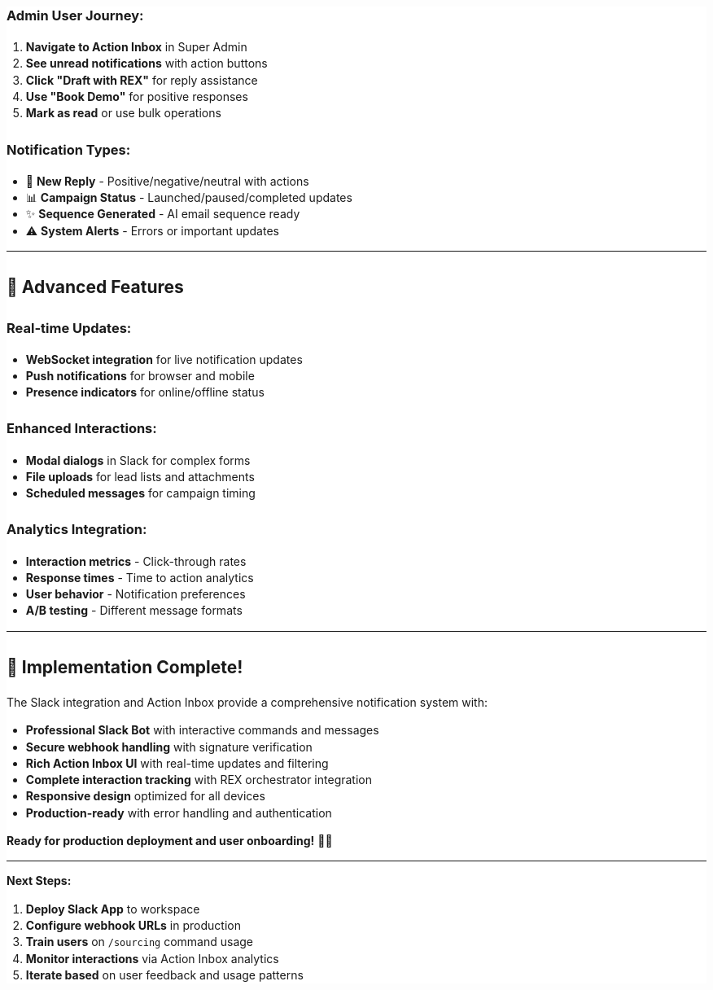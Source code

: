 ### **Admin User Journey:**
1. **Navigate to Action Inbox** in Super Admin
2. **See unread notifications** with action buttons
3. **Click "Draft with REX"** for reply assistance
4. **Use "Book Demo"** for positive responses
5. **Mark as read** or use bulk operations

### **Notification Types:**
- 🔔 **New Reply** - Positive/negative/neutral with actions
- 📊 **Campaign Status** - Launched/paused/completed updates
- ✨ **Sequence Generated** - AI email sequence ready
- ⚠️ **System Alerts** - Errors or important updates

---

## **🔮 Advanced Features**

### **Real-time Updates:**
- **WebSocket integration** for live notification updates
- **Push notifications** for browser and mobile
- **Presence indicators** for online/offline status

### **Enhanced Interactions:**
- **Modal dialogs** in Slack for complex forms
- **File uploads** for lead lists and attachments
- **Scheduled messages** for campaign timing

### **Analytics Integration:**
- **Interaction metrics** - Click-through rates
- **Response times** - Time to action analytics
- **User behavior** - Notification preferences
- **A/B testing** - Different message formats

---

## **🎉 Implementation Complete!**

The Slack integration and Action Inbox provide a comprehensive notification system with:

- **Professional Slack Bot** with interactive commands and messages
- **Secure webhook handling** with signature verification
- **Rich Action Inbox UI** with real-time updates and filtering
- **Complete interaction tracking** with REX orchestrator integration
- **Responsive design** optimized for all devices
- **Production-ready** with error handling and authentication

**Ready for production deployment and user onboarding!** 🚀✨

---

**Next Steps:**
1. **Deploy Slack App** to workspace
2. **Configure webhook URLs** in production
3. **Train users** on `/sourcing` command usage
4. **Monitor interactions** via Action Inbox analytics
5. **Iterate based** on user feedback and usage patterns
